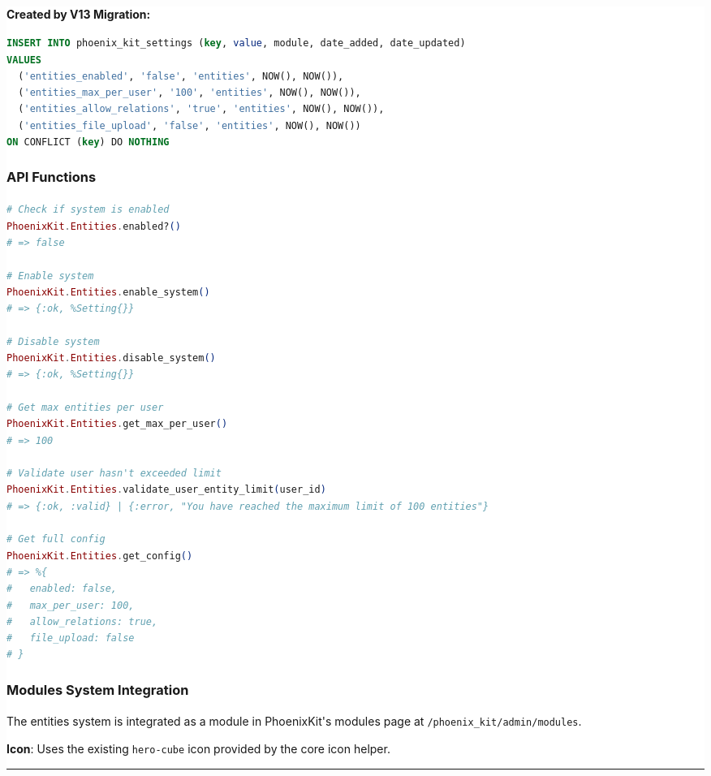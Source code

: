 **Created by V13 Migration:**

```sql
INSERT INTO phoenix_kit_settings (key, value, module, date_added, date_updated)
VALUES
  ('entities_enabled', 'false', 'entities', NOW(), NOW()),
  ('entities_max_per_user', '100', 'entities', NOW(), NOW()),
  ('entities_allow_relations', 'true', 'entities', NOW(), NOW()),
  ('entities_file_upload', 'false', 'entities', NOW(), NOW())
ON CONFLICT (key) DO NOTHING
```

### API Functions

```elixir
# Check if system is enabled
PhoenixKit.Entities.enabled?()
# => false

# Enable system
PhoenixKit.Entities.enable_system()
# => {:ok, %Setting{}}

# Disable system
PhoenixKit.Entities.disable_system()
# => {:ok, %Setting{}}

# Get max entities per user
PhoenixKit.Entities.get_max_per_user()
# => 100

# Validate user hasn't exceeded limit
PhoenixKit.Entities.validate_user_entity_limit(user_id)
# => {:ok, :valid} | {:error, "You have reached the maximum limit of 100 entities"}

# Get full config
PhoenixKit.Entities.get_config()
# => %{
#   enabled: false,
#   max_per_user: 100,
#   allow_relations: true,
#   file_upload: false
# }
```

### Modules System Integration

The entities system is integrated as a module in PhoenixKit's modules page at `/phoenix_kit/admin/modules`.

**Icon**: Uses the existing `hero-cube` icon provided by the core icon helper.

---

